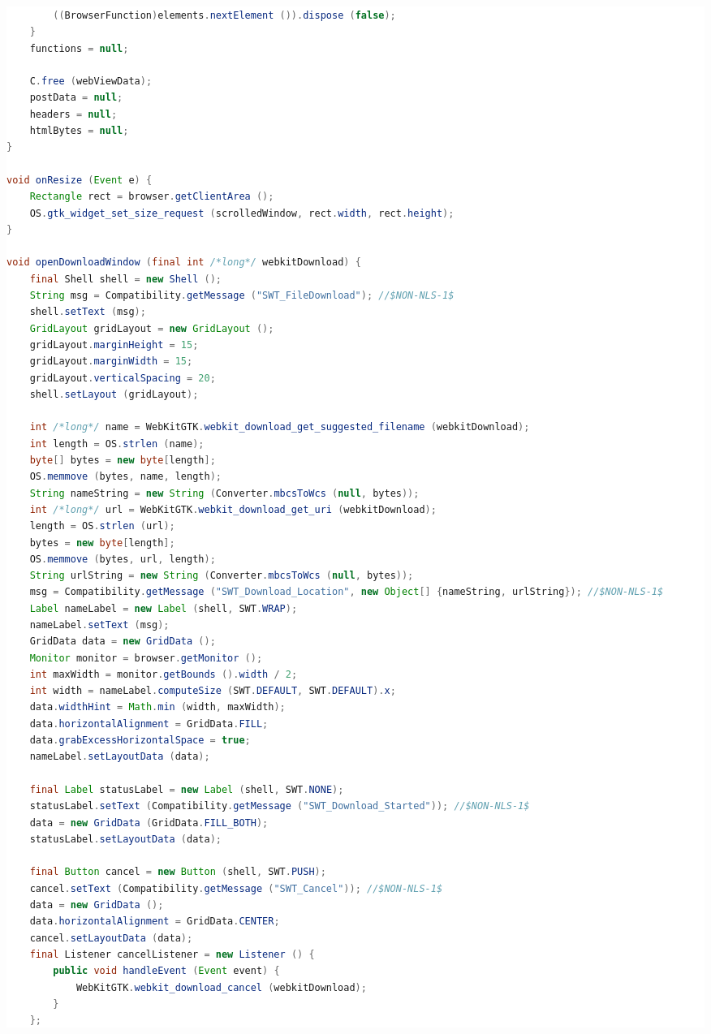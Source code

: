 ```java
		((BrowserFunction)elements.nextElement ()).dispose (false);
	}
	functions = null;

	C.free (webViewData);
	postData = null;
	headers = null;
	htmlBytes = null;
}

void onResize (Event e) {
	Rectangle rect = browser.getClientArea ();
	OS.gtk_widget_set_size_request (scrolledWindow, rect.width, rect.height);
}

void openDownloadWindow (final int /*long*/ webkitDownload) {
	final Shell shell = new Shell ();
	String msg = Compatibility.getMessage ("SWT_FileDownload"); //$NON-NLS-1$
	shell.setText (msg);
	GridLayout gridLayout = new GridLayout ();
	gridLayout.marginHeight = 15;
	gridLayout.marginWidth = 15;
	gridLayout.verticalSpacing = 20;
	shell.setLayout (gridLayout);

	int /*long*/ name = WebKitGTK.webkit_download_get_suggested_filename (webkitDownload);
	int length = OS.strlen (name);
	byte[] bytes = new byte[length];
	OS.memmove (bytes, name, length);
	String nameString = new String (Converter.mbcsToWcs (null, bytes));
	int /*long*/ url = WebKitGTK.webkit_download_get_uri (webkitDownload);
	length = OS.strlen (url);
	bytes = new byte[length];
	OS.memmove (bytes, url, length);
	String urlString = new String (Converter.mbcsToWcs (null, bytes));
	msg = Compatibility.getMessage ("SWT_Download_Location", new Object[] {nameString, urlString}); //$NON-NLS-1$
	Label nameLabel = new Label (shell, SWT.WRAP);
	nameLabel.setText (msg);
	GridData data = new GridData ();
	Monitor monitor = browser.getMonitor ();
	int maxWidth = monitor.getBounds ().width / 2;
	int width = nameLabel.computeSize (SWT.DEFAULT, SWT.DEFAULT).x;
	data.widthHint = Math.min (width, maxWidth);
	data.horizontalAlignment = GridData.FILL;
	data.grabExcessHorizontalSpace = true;
	nameLabel.setLayoutData (data);

	final Label statusLabel = new Label (shell, SWT.NONE);
	statusLabel.setText (Compatibility.getMessage ("SWT_Download_Started")); //$NON-NLS-1$
	data = new GridData (GridData.FILL_BOTH);
	statusLabel.setLayoutData (data);

	final Button cancel = new Button (shell, SWT.PUSH);
	cancel.setText (Compatibility.getMessage ("SWT_Cancel")); //$NON-NLS-1$
	data = new GridData ();
	data.horizontalAlignment = GridData.CENTER;
	cancel.setLayoutData (data);
	final Listener cancelListener = new Listener () {
		public void handleEvent (Event event) {
			WebKitGTK.webkit_download_cancel (webkitDownload);
		}
	};
```